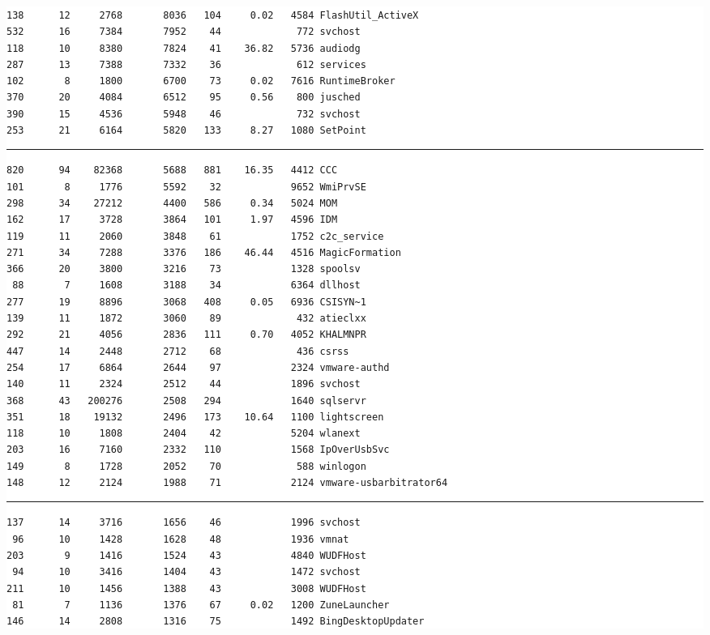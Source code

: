 	138      12     2768       8036   104     0.02   4584 FlashUtil_ActiveX                                                                                                 
	532      16     7384       7952    44             772 svchost                                                                                                           
	118      10     8380       7824    41    36.82   5736 audiodg                                                                                                           
	287      13     7388       7332    36             612 services                                                                                                          
	102       8     1800       6700    73     0.02   7616 RuntimeBroker                                                                                                     
	370      20     4084       6512    95     0.56    800 jusched                                                                                                           
	390      15     4536       5948    46             732 svchost                                                                                                           
	253      21     6164       5820   133     8.27   1080 SetPoint                                                                                                          
--------------
	820      94    82368       5688   881    16.35   4412 CCC                                                                                                               
	101       8     1776       5592    32            9652 WmiPrvSE                                                                                                          
	298      34    27212       4400   586     0.34   5024 MOM                                                                                                               
	162      17     3728       3864   101     1.97   4596 IDM                                                                                                               
	119      11     2060       3848    61            1752 c2c_service                                                                                                       
	271      34     7288       3376   186    46.44   4516 MagicFormation                                                                                                    
	366      20     3800       3216    73            1328 spoolsv                                                                                                           
	 88       7     1608       3188    34            6364 dllhost                                                                                                           
	277      19     8896       3068   408     0.05   6936 CSISYN~1                                                                                                          
	139      11     1872       3060    89             432 atieclxx                                                                                                          
	292      21     4056       2836   111     0.70   4052 KHALMNPR                                                                                                          
	447      14     2448       2712    68             436 csrss                                                                                                             
	254      17     6864       2644    97            2324 vmware-authd                                                                                                      
	140      11     2324       2512    44            1896 svchost                                                                                                           
	368      43   200276       2508   294            1640 sqlservr                                                                                                          
	351      18    19132       2496   173    10.64   1100 lightscreen                                                                                                       
	118      10     1808       2404    42            5204 wlanext                                                                                                           
	203      16     7160       2332   110            1568 IpOverUsbSvc                                                                                                      
	149       8     1728       2052    70             588 winlogon                                                                                                          
	148      12     2124       1988    71            2124 vmware-usbarbitrator64                                                                                            
--------------
	137      14     3716       1656    46            1996 svchost                                                                                                           
	 96      10     1428       1628    48            1936 vmnat                                                                                                             
	203       9     1416       1524    43            4840 WUDFHost                                                                                                          
	 94      10     3416       1404    43            1472 svchost                                                                                                           
	211      10     1456       1388    43            3008 WUDFHost                                                                                                          
	 81       7     1136       1376    67     0.02   1200 ZuneLauncher                                                                                                      
	146      14     2808       1316    75            1492 BingDesktopUpdater                                                                                                